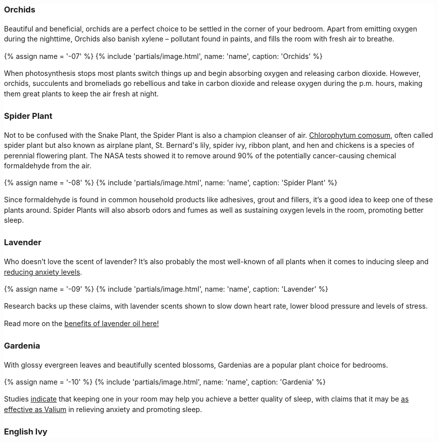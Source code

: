 ### Orchids

Beautiful and beneficial, orchids are a perfect choice to be settled in the corner of your bedroom. Apart from emitting oxygen during the nighttime, Orchids also banish xylene – pollutant found in paints, and fills the room with fresh air to breathe.

{% assign name = '-07' %}
{% include 'partials/image.html', name: 'name', caption: 'Orchids' %}

When photosynthesis stops most plants switch things up and begin absorbing oxygen and releasing carbon dioxide. However, orchids, succulents and bromeliads go rebellious and take in carbon dioxide and release oxygen during the p.m. hours, making them great plants to keep the air fresh at night.

### Spider Plant

Not to be confused with the Snake Plant, the Spider Plant is also a champion cleanser of air. [Chlorophytum comosum](https://en.wikipedia.org/wiki/Chlorophytum_comosum), often called spider plant but also known as airplane plant, St. Bernard's lily, spider ivy, ribbon plant, and hen and chickens is a species of perennial flowering plant. The NASA tests showed it to remove around 90% of the potentially cancer-causing chemical formaldehyde from the air.

{% assign name = '-08' %}
{% include 'partials/image.html', name: 'name', caption: 'Spider Plant' %}

Since formaldehyde is found in common household products like adhesives, grout and fillers, it’s a good idea to keep one of these plants around. Spider Plants will also absorb odors and fumes as well as sustaining oxygen levels in the room, promoting better sleep.

### Lavender

Who doesn’t love the scent of lavender? It’s also probably the most well-known of all plants when it comes to inducing sleep and [reducing anxiety levels](https://www.ncbi.nlm.nih.gov/pmc/articles/PMC3612440/).

{% assign name = '-09' %}
{% include 'partials/image.html', name: 'name', caption: 'Lavender' %}

Research backs up these claims, with lavender scents shown to slow down heart rate, lower blood pressure and levels of stress.

Read more on the [benefits of lavender oil here!](https://bettermindbodysoul.com/benefits-of-lavender-oil/)

### Gardenia

With glossy evergreen leaves and beautifully scented blossoms, Gardenias are a popular plant choice for bedrooms.

{% assign name = '-10' %}
{% include 'partials/image.html', name: 'name', caption: 'Gardenia' %}

Studies [indicate](https://www.ncbi.nlm.nih.gov/pubmed/20537515) that keeping one in your room may help you achieve a better quality of sleep, with claims that it may be [as effective as Valium](http://aktuell.ruhr-uni-bochum.de/pm2010/pm00222.html.en) in relieving anxiety and promoting sleep.

### English Ivy

